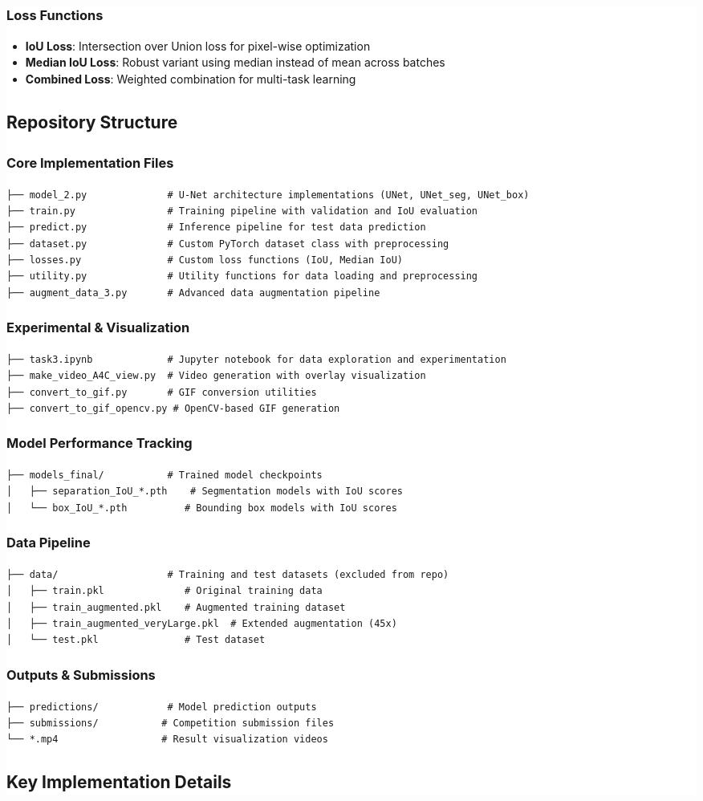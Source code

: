 ### Loss Functions
- **IoU Loss**: Intersection over Union loss for pixel-wise optimization
- **Median IoU Loss**: Robust variant using median instead of mean across batches
- **Combined Loss**: Weighted combination for multi-task learning

## Repository Structure

### Core Implementation Files
```
├── model_2.py              # U-Net architecture implementations (UNet, UNet_seg, UNet_box)
├── train.py                # Training pipeline with validation and IoU evaluation
├── predict.py              # Inference pipeline for test data prediction
├── dataset.py              # Custom PyTorch dataset class with preprocessing
├── losses.py               # Custom loss functions (IoU, Median IoU)
├── utility.py              # Utility functions for data loading and preprocessing
├── augment_data_3.py       # Advanced data augmentation pipeline
```

### Experimental & Visualization
```
├── task3.ipynb             # Jupyter notebook for data exploration and experimentation
├── make_video_A4C_view.py  # Video generation with overlay visualization
├── convert_to_gif.py       # GIF conversion utilities
├── convert_to_gif_opencv.py # OpenCV-based GIF generation
```

### Model Performance Tracking
```
├── models_final/           # Trained model checkpoints
│   ├── separation_IoU_*.pth    # Segmentation models with IoU scores
│   └── box_IoU_*.pth          # Bounding box models with IoU scores
```

### Data Pipeline
```
├── data/                   # Training and test datasets (excluded from repo)
│   ├── train.pkl              # Original training data
│   ├── train_augmented.pkl    # Augmented training dataset
│   ├── train_augmented_veryLarge.pkl  # Extended augmentation (45x)
│   └── test.pkl               # Test dataset
```

### Outputs & Submissions
```
├── predictions/            # Model prediction outputs
├── submissions/           # Competition submission files
└── *.mp4                  # Result visualization videos
```

## Key Implementation Details
